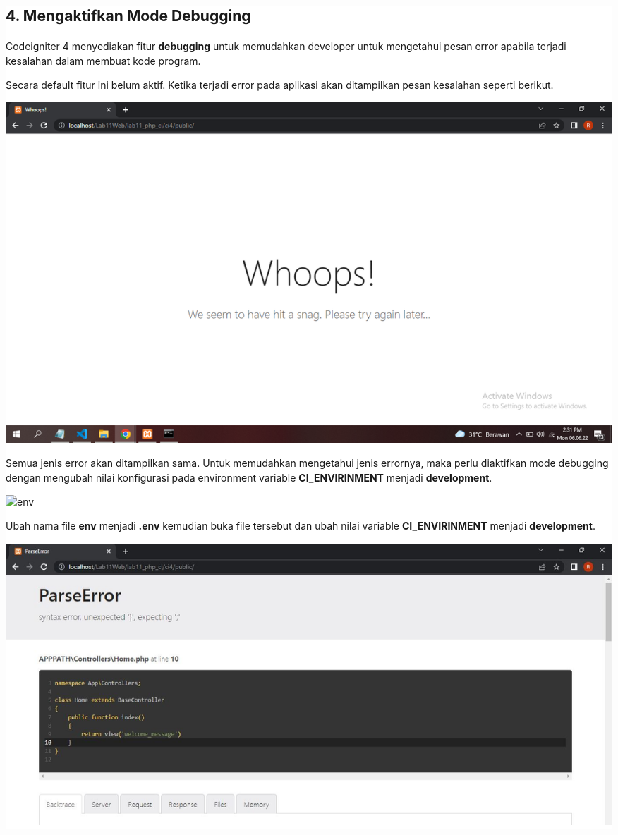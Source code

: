 ## 4. Mengaktifkan Mode Debugging
Codeigniter 4 menyediakan fitur **debugging** untuk memudahkan developer untuk mengetahui pesan error apabila terjadi kesalahan dalam membuat kode program.

Secara default fitur ini belum aktif. Ketika terjadi error pada aplikasi akan ditampilkan pesan kesalahan seperti berikut.

![Debungging](img/debug.png)

Semua jenis error akan ditampilkan sama. Untuk memudahkan mengetahui jenis errornya, maka perlu diaktifkan mode debugging dengan mengubah nilai konfigurasi pada environment variable **CI_ENVIRINMENT** menjadi **development**.

![env](img/env.png)

Ubah nama file **env** menjadi **.env** kemudian buka file tersebut dan ubah nilai variable **CI_ENVIRINMENT** menjadi **development**.

![ParseError](img/parseeror.JPG)
